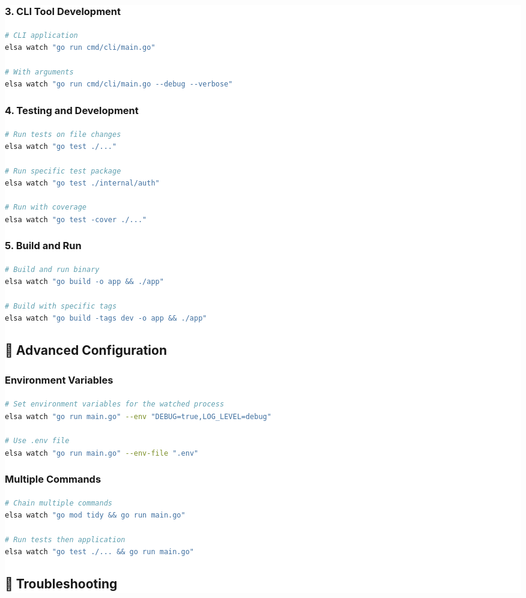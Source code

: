 ### 3. CLI Tool Development
```bash
# CLI application
elsa watch "go run cmd/cli/main.go"

# With arguments
elsa watch "go run cmd/cli/main.go --debug --verbose"
```

### 4. Testing and Development
```bash
# Run tests on file changes
elsa watch "go test ./..."

# Run specific test package
elsa watch "go test ./internal/auth"

# Run with coverage
elsa watch "go test -cover ./..."
```

### 5. Build and Run
```bash
# Build and run binary
elsa watch "go build -o app && ./app"

# Build with specific tags
elsa watch "go build -tags dev -o app && ./app"
```

## 🔧 Advanced Configuration

### Environment Variables
```bash
# Set environment variables for the watched process
elsa watch "go run main.go" --env "DEBUG=true,LOG_LEVEL=debug"

# Use .env file
elsa watch "go run main.go" --env-file ".env"
```

### Multiple Commands
```bash
# Chain multiple commands
elsa watch "go mod tidy && go run main.go"

# Run tests then application
elsa watch "go test ./... && go run main.go"
```

## 🚨 Troubleshooting
